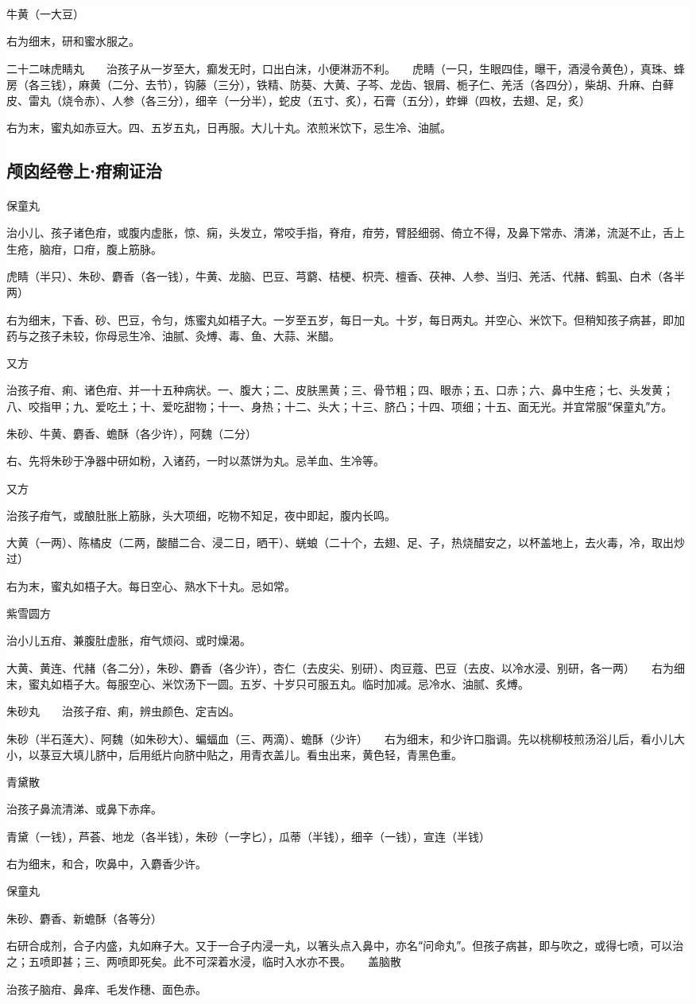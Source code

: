 牛黄（一大豆）

右为细末，研和蜜水服之。

二十二味虎睛丸　　治孩子从一岁至大，癫发无时，口出白沫，小便淋沥不利。　　虎睛（一只，生眼四佳，曝干，酒浸令黄色），真珠、蜂房（各三钱），麻黄（二分、去节），钩藤（三分），铁精、防葵、大黄、子芩、龙齿、银屑、栀子仁、羌活（各四分），柴胡、升麻、白藓皮、雷丸（烧令赤）、人参（各三分），细辛（一分半），蛇皮（五寸、炙），石膏（五分），蚱蝉（四枚，去翅、足，炙）

右为末，蜜丸如赤豆大。四、五岁五丸，日再服。大儿十丸。浓煎米饮下，忌生冷、油腻。

## 颅囟经卷上·疳痢证治

保童丸

治小儿、孩子诸色疳，或腹内虚胀，惊、痫，头发立，常咬手指，脊疳，疳劳，臂胫细弱、倚立不得，及鼻下常赤、清涕，流涎不止，舌上生疮，脑疳，口疳，腹上筋脉。

虎睛（半只）、朱砂、麝香（各一钱），牛黄、龙脑、巴豆、芎藭、桔梗、枳壳、檀香、茯神、人参、当归、羌活、代赭、鹤虱、白术（各半两）

右为细末，下香、砂、巴豆，令匀，炼蜜丸如梧子大。一岁至五岁，每日一丸。十岁，每日两丸。并空心、米饮下。但稍知孩子病甚，即加药与之孩子未较，你母忌生冷、油腻、灸煿、毒、鱼、大蒜、米醋。

又方

治孩子疳、痢、诸色疳、并一十五种病状。一、腹大；二、皮肤黑黄；三、骨节粗；四、眼赤；五、口赤；六、鼻中生疮；七、头发黄；八、咬指甲；九、爱吃土；十、爱吃甜物；十一、身热；十二、头大；十三、脐凸；十四、项细；十五、面无光。并宜常服“保童丸”方。

朱砂、牛黄、麝香、蟾酥（各少许），阿魏（二分）

右、先将朱砂于净器中研如粉，入诸药，一时以蒸饼为丸。忌羊血、生冷等。

又方

治孩子疳气，或酿肚胀上筋脉，头大项细，吃物不知足，夜中即起，腹内长鸣。

大黄（一两）、陈橘皮（二两，酸醋二合、浸二日，晒干）、蜣蜋（二十个，去翅、足、子，热烧醋安之，以杯盖地上，去火毒，冷，取出炒过）

右为末，蜜丸如梧子大。每日空心、熟水下十丸。忌如常。

紫雪圆方

治小儿五疳、兼腹肚虚胀，疳气烦闷、或时燥渴。

大黄、黄连、代赭（各二分），朱砂、麝香（各少许），杏仁（去皮尖、别研）、肉豆蔻、巴豆（去皮、以冷水浸、别研，各一两）　　右为细末，蜜丸如梧子大。每服空心、米饮汤下一圆。五岁、十岁只可服五丸。临时加减。忌冷水、油腻、炙煿。

朱砂丸　　治孩子疳、痢，辨虫颜色、定吉凶。

朱砂（半石莲大）、阿魏（如朱砂大）、蝙蝠血（三、两滴）、蟾酥（少许）　　右为细末，和少许口脂调。先以桃柳枝煎汤浴儿后，看小儿大小，以菉豆大填儿脐中，后用纸片向脐中贴之，用青衣盖儿。看虫出来，黄色轻，青黑色重。

青黛散

治孩子鼻流清涕、或鼻下赤痒。

青黛（一钱），芦荟、地龙（各半钱），朱砂（一字匕），瓜蒂（半钱），细辛（一钱），宣连（半钱）

右为细末，和合，吹鼻中，入麝香少许。

保童丸

朱砂、麝香、新蟾酥（各等分）

右研合成剂，合子内盛，丸如麻子大。又于一合子内浸一丸，以箸头点入鼻中，亦名“问命丸”。但孩子病甚，即与吹之，或得七喷，可以治之；五喷即甚；三、两喷即死矣。此不可深着水浸，临时入水亦不畏。　　盖脑散

治孩子脑疳、鼻痒、毛发作穗、面色赤。
